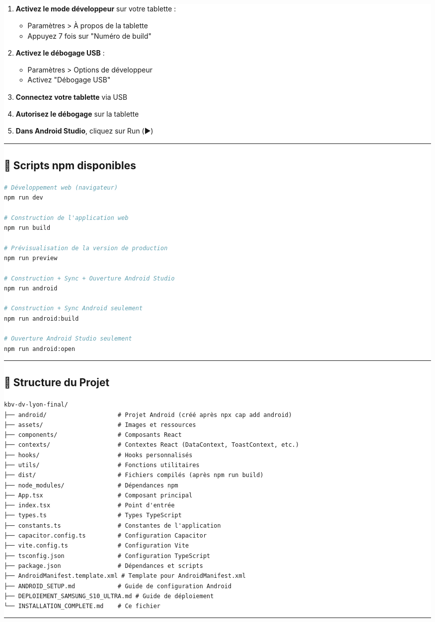1. **Activez le mode développeur** sur votre tablette :
   - Paramètres > À propos de la tablette
   - Appuyez 7 fois sur "Numéro de build"

2. **Activez le débogage USB** :
   - Paramètres > Options de développeur
   - Activez "Débogage USB"

3. **Connectez votre tablette** via USB

4. **Autorisez le débogage** sur la tablette

5. **Dans Android Studio**, cliquez sur Run (▶️)

---

## 🎯 Scripts npm disponibles

```bash
# Développement web (navigateur)
npm run dev

# Construction de l'application web
npm run build

# Prévisualisation de la version de production
npm run preview

# Construction + Sync + Ouverture Android Studio
npm run android

# Construction + Sync Android seulement
npm run android:build

# Ouverture Android Studio seulement
npm run android:open
```

---

## 📁 Structure du Projet

```
kbv-dv-lyon-final/
├── android/                    # Projet Android (créé après npx cap add android)
├── assets/                     # Images et ressources
├── components/                 # Composants React
├── contexts/                   # Contextes React (DataContext, ToastContext, etc.)
├── hooks/                      # Hooks personnalisés
├── utils/                      # Fonctions utilitaires
├── dist/                       # Fichiers compilés (après npm run build)
├── node_modules/               # Dépendances npm
├── App.tsx                     # Composant principal
├── index.tsx                   # Point d'entrée
├── types.ts                    # Types TypeScript
├── constants.ts                # Constantes de l'application
├── capacitor.config.ts         # Configuration Capacitor
├── vite.config.ts              # Configuration Vite
├── tsconfig.json               # Configuration TypeScript
├── package.json                # Dépendances et scripts
├── AndroidManifest.template.xml # Template pour AndroidManifest.xml
├── ANDROID_SETUP.md            # Guide de configuration Android
├── DEPLOIEMENT_SAMSUNG_S10_ULTRA.md # Guide de déploiement
└── INSTALLATION_COMPLETE.md    # Ce fichier
```

---